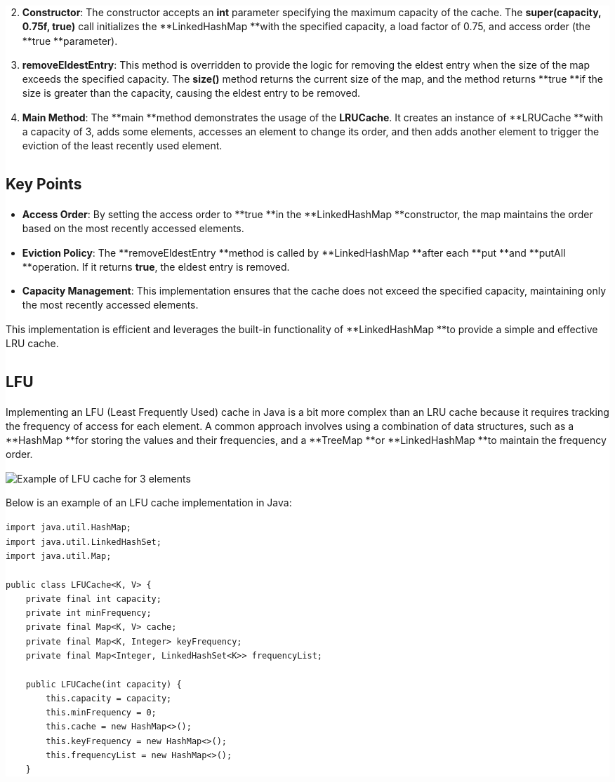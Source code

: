 2. **Constructor**: The constructor accepts an **int** parameter specifying the maximum capacity of the cache. The **super(capacity, 0.75f, true)** call initializes the **LinkedHashMap **with the specified capacity, a load factor of 0.75, and access order (the **true **parameter).

3. **removeEldestEntry**: This method is overridden to provide the logic for removing the eldest entry when the size of the map exceeds the specified capacity. The **size()** method returns the current size of the map, and the method returns **true **if the size is greater than the capacity, causing the eldest entry to be removed.

4. **Main Method**: The **main **method demonstrates the usage of the **LRUCache**. It creates an instance of **LRUCache **with a capacity of 3, adds some elements, accesses an element to change its order, and then adds another element to trigger the eviction of the least recently used element.

## Key Points

* **Access Order**: By setting the access order to **true **in the **LinkedHashMap **constructor, the map maintains the order based on the most recently accessed elements.

* **Eviction Policy**: The **removeEldestEntry **method is called by **LinkedHashMap **after each **put **and **putAll **operation. If it returns **true**, the eldest entry is removed.

* **Capacity Management**: This implementation ensures that the cache does not exceed the specified capacity, maintaining only the most recently accessed elements.

This implementation is efficient and leverages the built-in functionality of **LinkedHashMap **to provide a simple and effective LRU cache.

## LFU

Implementing an LFU (Least Frequently Used) cache in Java is a bit more complex than an LRU cache because it requires tracking the frequency of access for each element. A common approach involves using a combination of data structures, such as a **HashMap **for storing the values and their frequencies, and a **TreeMap **or **LinkedHashMap **to maintain the frequency order.

![Example of LFU cache for 3 elements](https://cdn-images-1.medium.com/max/2000/1*Koi4OZ9jbmemjNfAcOPTjg.jpeg)

Below is an example of an LFU cache implementation in Java:

    import java.util.HashMap;
    import java.util.LinkedHashSet;
    import java.util.Map;
    
    public class LFUCache<K, V> {
        private final int capacity;
        private int minFrequency;
        private final Map<K, V> cache;
        private final Map<K, Integer> keyFrequency;
        private final Map<Integer, LinkedHashSet<K>> frequencyList;
    
        public LFUCache(int capacity) {
            this.capacity = capacity;
            this.minFrequency = 0;
            this.cache = new HashMap<>();
            this.keyFrequency = new HashMap<>();
            this.frequencyList = new HashMap<>();
        }
    